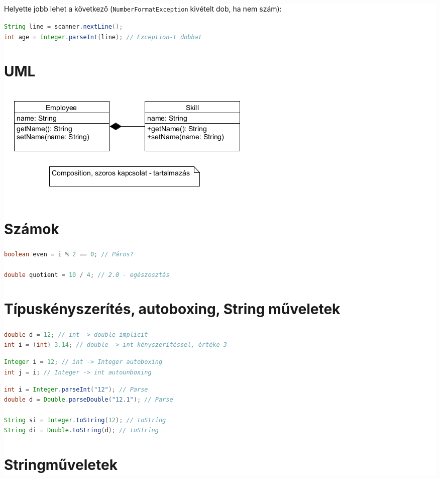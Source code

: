 Helyette jobb lehet a következő (`NumberFormatException` kivételt dob, ha nem szám):

```java
String line = scanner.nextLine();
int age = Integer.parseInt(line); // Exception-t dobhat
```

# UML

![UML példa osztálydiagram](uml-demo.png)

# Számok

```java
boolean even = i % 2 == 0; // Páros?

double quotient = 10 / 4; // 2.0 - egészosztás
```

# Típuskényszerítés, autoboxing, String műveletek

```java
double d = 12; // int -> double implicit
int i = (int) 3.14; // double -> int kényszerítéssel, értéke 3
```

```java
Integer i = 12; // int -> Integer autoboxing
int j = i; // Integer -> int autounboxing
```

```java
int i = Integer.parseInt("12"); // Parse
double d = Double.parseDouble("12.1"); // Parse

String si = Integer.toString(12); // toString
String di = Double.toString(d); // toString
```

# Stringműveletek
